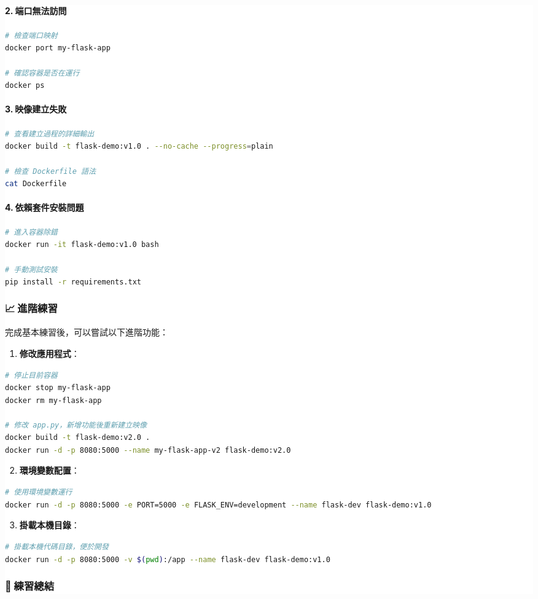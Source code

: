 #### 2. 端口無法訪問
```bash
# 檢查端口映射
docker port my-flask-app

# 確認容器是否在運行
docker ps
```

#### 3. 映像建立失敗
```bash
# 查看建立過程的詳細輸出
docker build -t flask-demo:v1.0 . --no-cache --progress=plain

# 檢查 Dockerfile 語法
cat Dockerfile
```

#### 4. 依賴套件安裝問題
```bash
# 進入容器除錯
docker run -it flask-demo:v1.0 bash

# 手動測試安裝
pip install -r requirements.txt
```

### 📈 進階練習

完成基本練習後，可以嘗試以下進階功能：

1. **修改應用程式**：
```bash
# 停止目前容器
docker stop my-flask-app
docker rm my-flask-app

# 修改 app.py，新增功能後重新建立映像
docker build -t flask-demo:v2.0 .
docker run -d -p 8080:5000 --name my-flask-app-v2 flask-demo:v2.0
```

2. **環境變數配置**：
```bash
# 使用環境變數運行
docker run -d -p 8080:5000 -e PORT=5000 -e FLASK_ENV=development --name flask-dev flask-demo:v1.0
```

3. **掛載本機目錄**：
```bash
# 掛載本機代碼目錄，便於開發
docker run -d -p 8080:5000 -v $(pwd):/app --name flask-dev flask-demo:v1.0
```

### 🎉 練習總結
